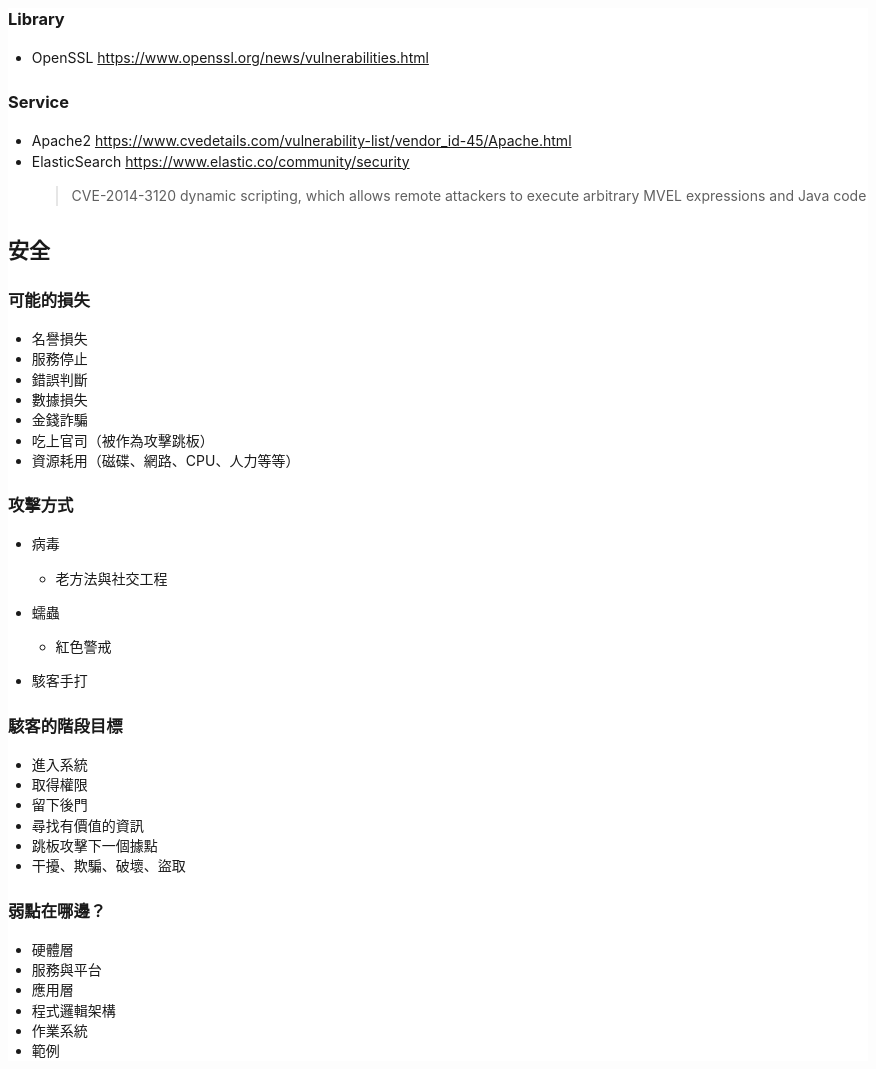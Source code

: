 ### Library

* OpenSSL [](https://www.openssl.org/news/vulnerabilities.html)https://www.openssl.org/news/vulnerabilities.html

### Service

* Apache2 [](https://www.cvedetails.com/vulnerability-list/vendor_id-45/Apache.html)https://www.cvedetails.com/vulnerability-list/vendor_id-45/Apache.html
* ElasticSearch [](https://www.elastic.co/community/security)https://www.elastic.co/community/security
  > CVE-2014-3120 dynamic scripting, which allows remote attackers to execute arbitrary MVEL expressions and Java code

## 安全

### 可能的損失

*   名譽損失
*   服務停止
*   錯誤判斷
*   數據損失
*   金錢詐騙
*   吃上官司（被作為攻擊跳板）
*   資源耗用（磁碟、網路、CPU、人力等等）

### 攻擊方式

*    病毒

        *   老方法與社交工程

*    蠕蟲

        *   紅色警戒

*    駭客手打

### 駭客的階段目標

*   進入系統
*   取得權限
*   留下後門
*   尋找有價值的資訊
*   跳板攻擊下一個據點
*   干擾、欺騙、破壞、盜取

### 弱點在哪邊？

*   硬體層
*   服務與平台
*   應用層
*   程式邏輯架構
*   作業系統
*   範例

